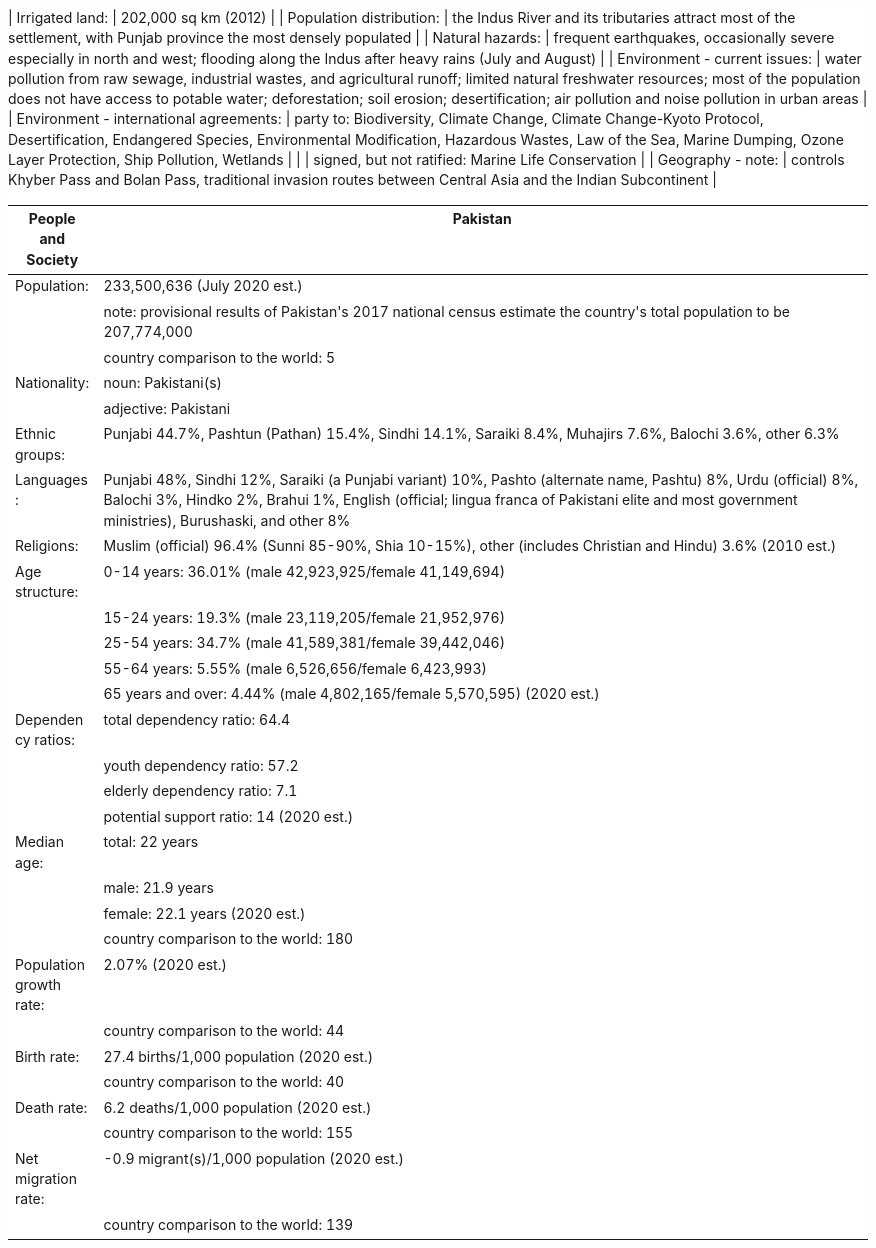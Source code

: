 | Irrigated land: | 202,000 sq km (2012) |
| Population distribution: | the Indus River and its tributaries attract most of the settlement, with Punjab province the most densely populated |
| Natural hazards: | frequent earthquakes, occasionally severe especially in north and west; flooding along the Indus after heavy rains (July and August) |
| Environment - current issues: | water pollution from raw sewage, industrial wastes, and agricultural runoff; limited natural freshwater resources; most of the population does not have access to potable water; deforestation; soil erosion; desertification; air pollution and noise pollution in urban areas |
| Environment - international agreements: | party to: Biodiversity, Climate Change, Climate Change-Kyoto Protocol, Desertification, Endangered Species, Environmental Modification, Hazardous Wastes, Law of the Sea, Marine Dumping, Ozone Layer Protection, Ship Pollution, Wetlands |
| | signed, but not ratified: Marine Life Conservation |
| Geography - note: | controls Khyber Pass and Bolan Pass, traditional invasion routes between Central Asia and the Indian Subcontinent |

| People and Society | Pakistan |
| --- | --- |
| Population: | 233,500,636 (July 2020 est.) |
| | note: provisional results of Pakistan's 2017 national census estimate the country's total population to be 207,774,000 |
| | country comparison to the world: 5 |
| Nationality: | noun: Pakistani(s) |
| | adjective: Pakistani |
| Ethnic groups: | Punjabi 44.7%, Pashtun (Pathan) 15.4%, Sindhi 14.1%, Saraiki 8.4%, Muhajirs 7.6%, Balochi 3.6%, other 6.3% |
| Languages: | Punjabi 48%, Sindhi 12%, Saraiki (a Punjabi variant) 10%, Pashto (alternate name, Pashtu) 8%, Urdu (official) 8%, Balochi 3%, Hindko 2%, Brahui 1%, English (official; lingua franca of Pakistani elite and most government ministries), Burushaski, and other 8% |
| Religions: | Muslim (official) 96.4% (Sunni 85-90%, Shia 10-15%), other (includes Christian and Hindu) 3.6% (2010 est.) |
| Age structure: | 0-14 years: 36.01% (male 42,923,925/female 41,149,694) |
| | 15-24 years: 19.3% (male 23,119,205/female 21,952,976) |
| | 25-54 years: 34.7% (male 41,589,381/female 39,442,046) |
| | 55-64 years: 5.55% (male 6,526,656/female 6,423,993) |
| | 65 years and over: 4.44% (male 4,802,165/female 5,570,595) (2020 est.) |
| Dependency ratios: | total dependency ratio: 64.4 |
| | youth dependency ratio: 57.2 |
| | elderly dependency ratio: 7.1 |
| | potential support ratio: 14 (2020 est.) |
| Median age: | total: 22 years |
| | male: 21.9 years |
| | female: 22.1 years (2020 est.) |
| | country comparison to the world: 180 |
| Population growth rate: | 2.07% (2020 est.) |
| | country comparison to the world: 44 |
| Birth rate: | 27.4 births/1,000 population (2020 est.) |
| | country comparison to the world: 40 |
| Death rate: | 6.2 deaths/1,000 population (2020 est.) |
| | country comparison to the world: 155 |
| Net migration rate: | -0.9 migrant(s)/1,000 population (2020 est.) |
| | country comparison to the world: 139 |